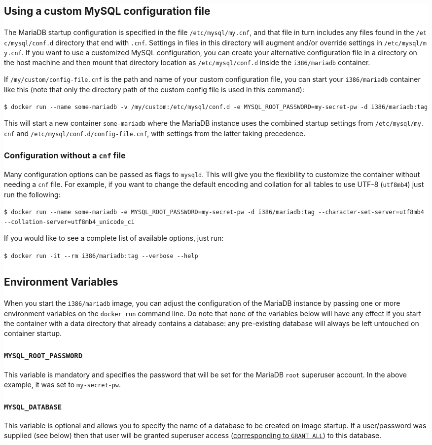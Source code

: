 ## Using a custom MySQL configuration file

The MariaDB startup configuration is specified in the file `/etc/mysql/my.cnf`, and that file in turn includes any files found in the `/etc/mysql/conf.d` directory that end with `.cnf`. Settings in files in this directory will augment and/or override settings in `/etc/mysql/my.cnf`. If you want to use a customized MySQL configuration, you can create your alternative configuration file in a directory on the host machine and then mount that directory location as `/etc/mysql/conf.d` inside the `i386/mariadb` container.

If `/my/custom/config-file.cnf` is the path and name of your custom configuration file, you can start your `i386/mariadb` container like this (note that only the directory path of the custom config file is used in this command):

```console
$ docker run --name some-mariadb -v /my/custom:/etc/mysql/conf.d -e MYSQL_ROOT_PASSWORD=my-secret-pw -d i386/mariadb:tag
```

This will start a new container `some-mariadb` where the MariaDB instance uses the combined startup settings from `/etc/mysql/my.cnf` and `/etc/mysql/conf.d/config-file.cnf`, with settings from the latter taking precedence.

### Configuration without a `cnf` file

Many configuration options can be passed as flags to `mysqld`. This will give you the flexibility to customize the container without needing a `cnf` file. For example, if you want to change the default encoding and collation for all tables to use UTF-8 (`utf8mb4`) just run the following:

```console
$ docker run --name some-mariadb -e MYSQL_ROOT_PASSWORD=my-secret-pw -d i386/mariadb:tag --character-set-server=utf8mb4 --collation-server=utf8mb4_unicode_ci
```

If you would like to see a complete list of available options, just run:

```console
$ docker run -it --rm i386/mariadb:tag --verbose --help
```

## Environment Variables

When you start the `i386/mariadb` image, you can adjust the configuration of the MariaDB instance by passing one or more environment variables on the `docker run` command line. Do note that none of the variables below will have any effect if you start the container with a data directory that already contains a database: any pre-existing database will always be left untouched on container startup.

### `MYSQL_ROOT_PASSWORD`

This variable is mandatory and specifies the password that will be set for the MariaDB `root` superuser account. In the above example, it was set to `my-secret-pw`.

### `MYSQL_DATABASE`

This variable is optional and allows you to specify the name of a database to be created on image startup. If a user/password was supplied (see below) then that user will be granted superuser access ([corresponding to `GRANT ALL`](http://dev.mysql.com/doc/en/adding-users.html)) to this database.

